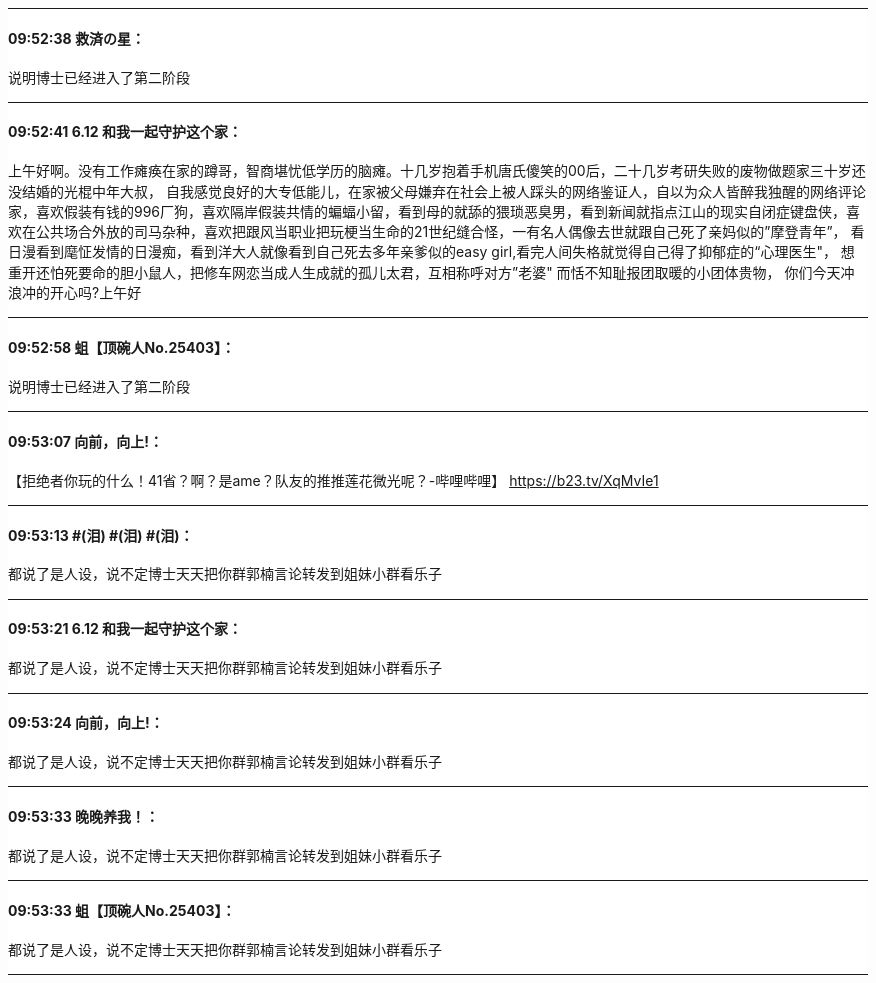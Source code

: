 *****

#### 09:52:38  救済の星：

说明博士已经进入了第二阶段

*****

#### 09:52:41  6.12 和我一起守护这个家：

上午好啊。没有工作瘫痪在家的蹲哥，智商堪忧低学历的脑瘫。十几岁抱着手机唐氏傻笑的00后，二十几岁考研失败的废物做题家三十岁还没结婚的光棍中年大叔， 自我感觉良好的大专低能儿，在家被父母嫌弃在社会上被人踩头的网络鉴证人，自以为众人皆醉我独醒的网络评论家，喜欢假装有钱的996厂狗，喜欢隔岸假装共情的蝙蝠小留，看到母的就舔的猥琐恶臭男，看到新闻就指点江山的现实自闭症键盘侠，喜欢在公共场合外放的司马杂种，喜欢把跟风当职业把玩梗当生命的21世纪缝合怪，一有名人偶像去世就跟自己死了亲妈似的”摩登青年”， 看日漫看到麾怔发情的日漫痴，看到洋大人就像看到自己死去多年亲爹似的easy girl,看完人间失格就觉得自己得了抑郁症的“心理医生"， 想重开还怕死要命的胆小鼠人，把修车网恋当成人生成就的孤儿太君，互相称呼对方”老婆" 而恬不知耻报团取暖的小团体贵物， 你们今天冲浪冲的开心吗?上午好

*****

#### 09:52:58  蛆【顶碗人No.25403】：

说明博士已经进入了第二阶段

*****

#### 09:53:07  向前，向上!：

【拒绝者你玩的什么！41省？啊？是ame？队友的推推莲花微光呢？-哔哩哔哩】 https://b23.tv/XqMvIe1

*****

#### 09:53:13  #(泪) #(泪) #(泪)：

都说了是人设，说不定博士天天把你群郭楠言论转发到姐妹小群看乐子

*****

#### 09:53:21  6.12 和我一起守护这个家：

都说了是人设，说不定博士天天把你群郭楠言论转发到姐妹小群看乐子

*****

#### 09:53:24  向前，向上!：

都说了是人设，说不定博士天天把你群郭楠言论转发到姐妹小群看乐子

*****

#### 09:53:33  晚晚养我！：

都说了是人设，说不定博士天天把你群郭楠言论转发到姐妹小群看乐子

*****

#### 09:53:33  蛆【顶碗人No.25403】：

都说了是人设，说不定博士天天把你群郭楠言论转发到姐妹小群看乐子

*****
